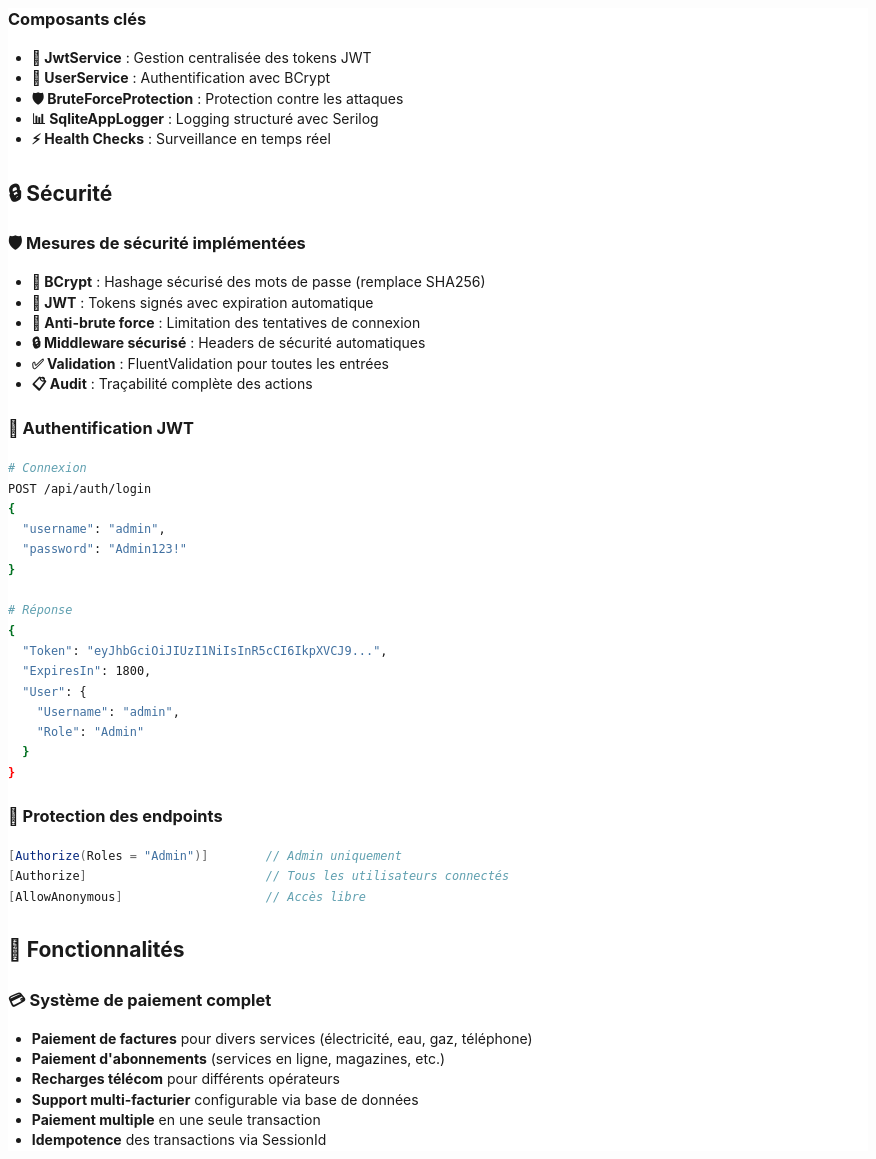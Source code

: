 ### Composants clés

- **🔐 JwtService** : Gestion centralisée des tokens JWT
- **👤 UserService** : Authentification avec BCrypt
- **🛡️ BruteForceProtection** : Protection contre les attaques
- **📊 SqliteAppLogger** : Logging structuré avec Serilog
- **⚡ Health Checks** : Surveillance en temps réel

## 🔒 Sécurité

### 🛡️ Mesures de sécurité implémentées

- **🔐 BCrypt** : Hashage sécurisé des mots de passe (remplace SHA256)
- **🎫 JWT** : Tokens signés avec expiration automatique
- **🚫 Anti-brute force** : Limitation des tentatives de connexion
- **🔒 Middleware sécurisé** : Headers de sécurité automatiques
- **✅ Validation** : FluentValidation pour toutes les entrées
- **📋 Audit** : Traçabilité complète des actions

### 🔑 Authentification JWT

```bash
# Connexion
POST /api/auth/login
{
  "username": "admin",
  "password": "Admin123!"
}

# Réponse
{
  "Token": "eyJhbGciOiJIUzI1NiIsInR5cCI6IkpXVCJ9...",
  "ExpiresIn": 1800,
  "User": {
    "Username": "admin",
    "Role": "Admin"
  }
}
```

### 🔐 Protection des endpoints

```csharp
[Authorize(Roles = "Admin")]        // Admin uniquement
[Authorize]                         // Tous les utilisateurs connectés
[AllowAnonymous]                    // Accès libre
```

## 🌟 Fonctionnalités

### 💳 Système de paiement complet
- **Paiement de factures** pour divers services (électricité, eau, gaz, téléphone)
- **Paiement d'abonnements** (services en ligne, magazines, etc.)
- **Recharges télécom** pour différents opérateurs
- **Support multi-facturier** configurable via base de données
- **Paiement multiple** en une seule transaction
- **Idempotence** des transactions via SessionId
